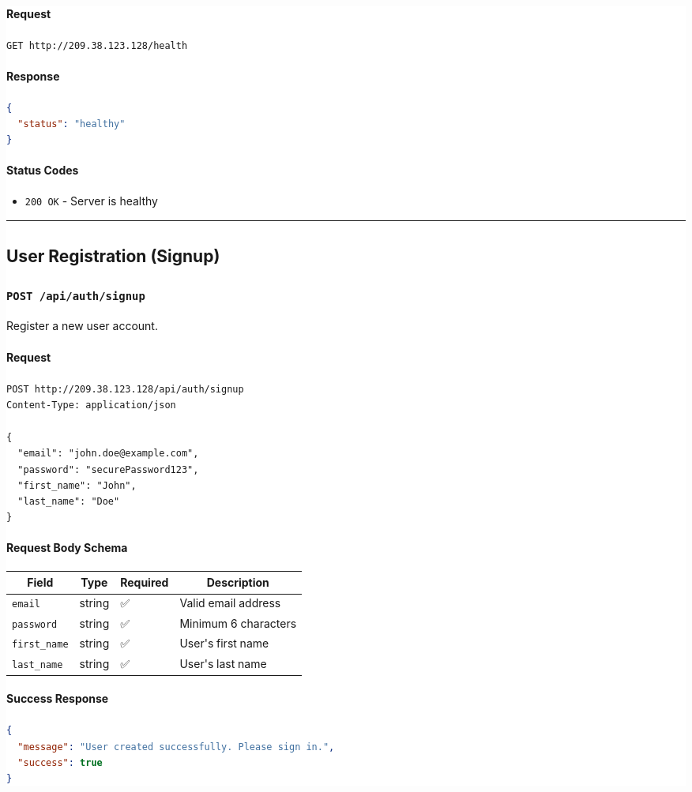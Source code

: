 #### Request

```http
GET http://209.38.123.128/health
```

#### Response

```json
{
  "status": "healthy"
}
```

#### Status Codes

- `200 OK` - Server is healthy

---

## User Registration (Signup)

### `POST /api/auth/signup`

Register a new user account.

#### Request

```http
POST http://209.38.123.128/api/auth/signup
Content-Type: application/json

{
  "email": "john.doe@example.com",
  "password": "securePassword123",
  "first_name": "John",
  "last_name": "Doe"
}
```

#### Request Body Schema

| Field        | Type   | Required | Description          |
| ------------ | ------ | -------- | -------------------- |
| `email`      | string | ✅       | Valid email address  |
| `password`   | string | ✅       | Minimum 6 characters |
| `first_name` | string | ✅       | User's first name    |
| `last_name`  | string | ✅       | User's last name     |

#### Success Response

```json
{
  "message": "User created successfully. Please sign in.",
  "success": true
}
```
